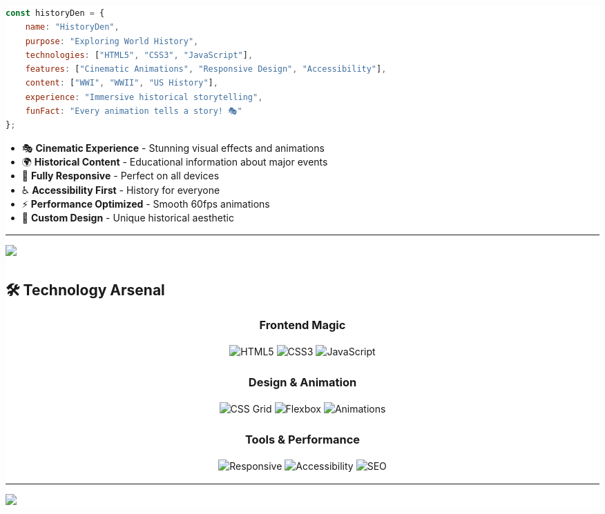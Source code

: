 ```javascript
const historyDen = {
    name: "HistoryDen",
    purpose: "Exploring World History",
    technologies: ["HTML5", "CSS3", "JavaScript"],
    features: ["Cinematic Animations", "Responsive Design", "Accessibility"],
    content: ["WWI", "WWII", "US History"],
    experience: "Immersive historical storytelling",
    funFact: "Every animation tells a story! 🎭"
};
```

- 🎭 **Cinematic Experience** - Stunning visual effects and animations
- 🌍 **Historical Content** - Educational information about major events
- 📱 **Fully Responsive** - Perfect on all devices
- ♿ **Accessibility First** - History for everyone
- ⚡ **Performance Optimized** - Smooth 60fps animations
- 🎨 **Custom Design** - Unique historical aesthetic

---

<img src="https://user-images.githubusercontent.com/73097560/115834477-dbab4500-a447-11eb-908a-139a6edaec5c.gif">

## 🛠️ Technology Arsenal

<div align="center">

### Frontend Magic
![HTML5](https://img.shields.io/badge/HTML5-E34F26?style=for-the-badge&logo=html5&logoColor=white)
![CSS3](https://img.shields.io/badge/CSS3-1572B6?style=for-the-badge&logo=css3&logoColor=white)
![JavaScript](https://img.shields.io/badge/JavaScript-F7DF1E?style=for-the-badge&logo=javascript&logoColor=black)

### Design & Animation
![CSS Grid](https://img.shields.io/badge/CSS_Grid-FF6B6B?style=for-the-badge&logo=css3&logoColor=white)
![Flexbox](https://img.shields.io/badge/Flexbox-4ECDC4?style=for-the-badge&logo=css3&logoColor=white)
![Animations](https://img.shields.io/badge/CSS_Animations-45B7D1?style=for-the-badge&logo=css3&logoColor=white)

### Tools & Performance
![Responsive](https://img.shields.io/badge/Responsive-Design-brightgreen?style=for-the-badge&logo=responsive&logoColor=white)
![Accessibility](https://img.shields.io/badge/A11y-Compliant-blue?style=for-the-badge&logo=accessibility&logoColor=white)
![SEO](https://img.shields.io/badge/SEO-Optimized-orange?style=for-the-badge&logo=google&logoColor=white)

</div>

---

<img src="https://user-images.githubusercontent.com/73097560/115834477-dbab4500-a447-11eb-908a-139a6edaec5c.gif">
